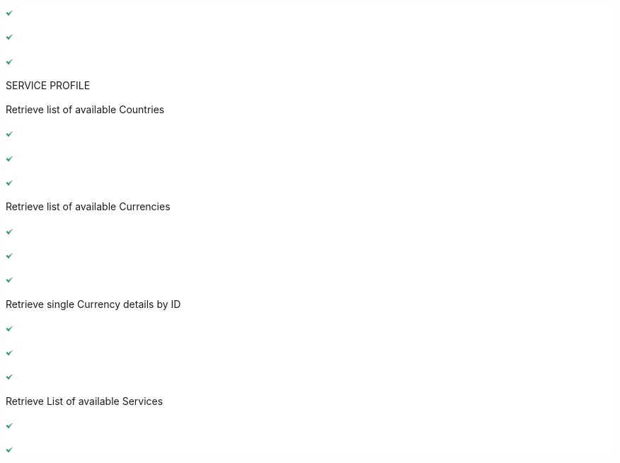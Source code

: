 ![check](./assets/check.png)

![check](./assets/check.png)

![check](./assets/check.png)

SERVICE PROFILE

Retrieve list of available Countries

![check](./assets/check.png)

![check](./assets/check.png)

![check](./assets/check.png)

Retrieve list of available Currencies

![check](./assets/check.png)

![check](./assets/check.png)

![check](./assets/check.png)

Retrieve single Currency details by ID

![check](./assets/check.png)

![check](./assets/check.png)

![check](./assets/check.png)

Retrieve List of available Services

![check](./assets/check.png)

![check](./assets/check.png)
